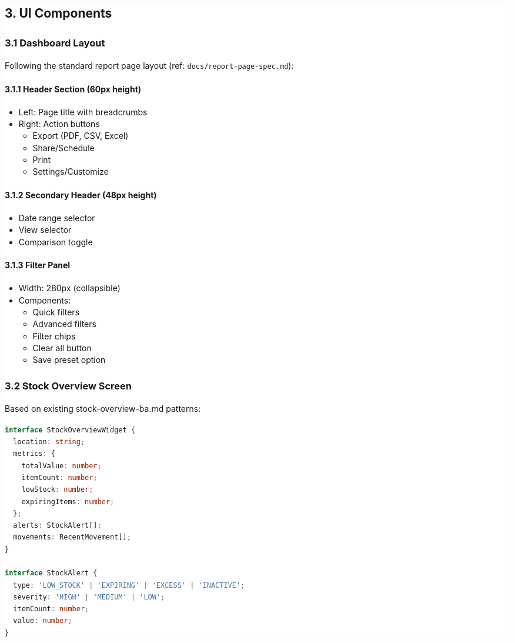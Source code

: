 ## 3. UI Components

### 3.1 Dashboard Layout
Following the standard report page layout (ref: `docs/report-page-spec.md`):

#### 3.1.1 Header Section (60px height)
- Left: Page title with breadcrumbs
- Right: Action buttons
  - Export (PDF, CSV, Excel)
  - Share/Schedule
  - Print
  - Settings/Customize

#### 3.1.2 Secondary Header (48px height)
- Date range selector
- View selector
- Comparison toggle

#### 3.1.3 Filter Panel
- Width: 280px (collapsible)
- Components:
  - Quick filters
  - Advanced filters
  - Filter chips
  - Clear all button
  - Save preset option

### 3.2 Stock Overview Screen
Based on existing stock-overview-ba.md patterns:

```typescript
interface StockOverviewWidget {
  location: string;
  metrics: {
    totalValue: number;
    itemCount: number;
    lowStock: number;
    expiringItems: number;
  };
  alerts: StockAlert[];
  movements: RecentMovement[];
}

interface StockAlert {
  type: 'LOW_STOCK' | 'EXPIRING' | 'EXCESS' | 'INACTIVE';
  severity: 'HIGH' | 'MEDIUM' | 'LOW';
  itemCount: number;
  value: number;
}
```

